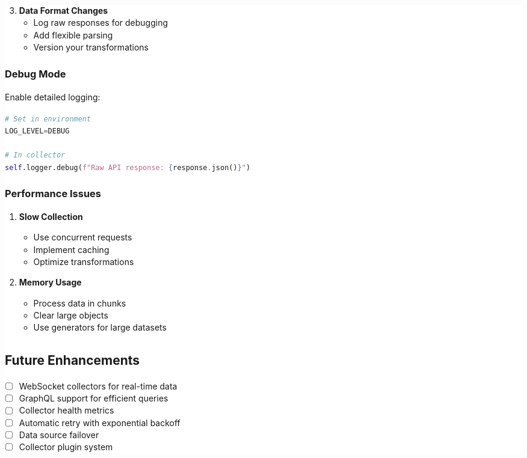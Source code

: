 3. **Data Format Changes**
   - Log raw responses for debugging
   - Add flexible parsing
   - Version your transformations

### Debug Mode

Enable detailed logging:
```python
# Set in environment
LOG_LEVEL=DEBUG

# In collector
self.logger.debug(f"Raw API response: {response.json()}")
```

### Performance Issues

1. **Slow Collection**
   - Use concurrent requests
   - Implement caching
   - Optimize transformations

2. **Memory Usage**
   - Process data in chunks
   - Clear large objects
   - Use generators for large datasets

## Future Enhancements

- [ ] WebSocket collectors for real-time data
- [ ] GraphQL support for efficient queries
- [ ] Collector health metrics
- [ ] Automatic retry with exponential backoff
- [ ] Data source failover
- [ ] Collector plugin system
